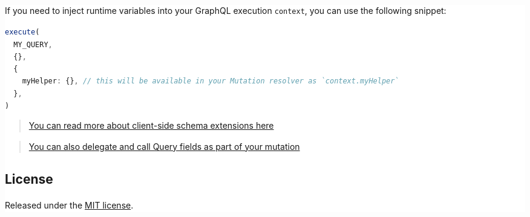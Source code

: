 If you need to inject runtime variables into your GraphQL execution `context`, you can use the following snippet:

```ts
execute(
  MY_QUERY,
  {},
  {
    myHelper: {}, // this will be available in your Mutation resolver as `context.myHelper`
  },
)
```

> [You can read more about client-side schema extensions here](https://graphql-mesh.com/docs/guides/extending-unified-schema)

> [You can also delegate and call Query fields as part of your mutation](https://graphql-mesh.com/docs/guides/extending-unified-schema#using-the-sdk-to-fetch-sources)

## License

Released under the [MIT license](../LICENSE).
